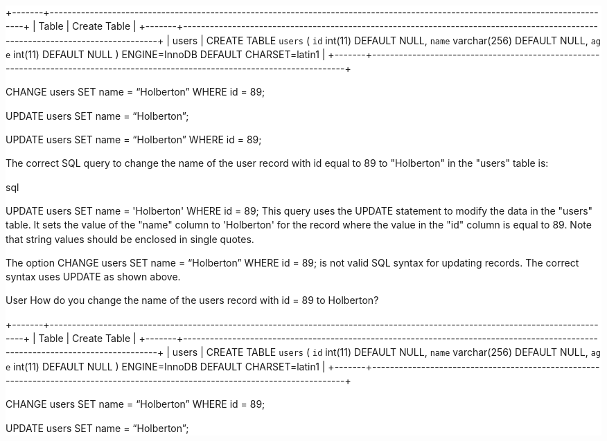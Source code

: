+-------+-------------------------------------------------------------------------------------------------------------------------------+
| Table | Create Table                                                                                                                  |
+-------+-------------------------------------------------------------------------------------------------------------------------------+
| users | CREATE TABLE `users` (
  `id` int(11) DEFAULT NULL,
  `name` varchar(256) DEFAULT NULL,
  `age` int(11) DEFAULT NULL
) ENGINE=InnoDB DEFAULT CHARSET=latin1 |
+-------+-------------------------------------------------------------------------------------------------------------------------------+

CHANGE users SET name = “Holberton” WHERE id = 89;


UPDATE users SET name = “Holberton”;


UPDATE users SET name = “Holberton” WHERE id = 89;
               
The correct SQL query to change the name of the user record with id equal to 89 to "Holberton" in the "users" table is:

sql
           
UPDATE users SET name = 'Holberton' WHERE id = 89;
This query uses the UPDATE statement to modify the data in the "users" table. It sets the value of the "name" column to 'Holberton' for the record where the value in the "id" column is equal to 89. Note that string values should be enclosed in single quotes.

The option CHANGE users SET name = “Holberton” WHERE id = 89; is not valid SQL syntax for updating records. The correct syntax uses UPDATE as shown above.

User
How do you change the name of the users record with id = 89 to Holberton?

+-------+-------------------------------------------------------------------------------------------------------------------------------+
| Table | Create Table                                                                                                                  |
+-------+-------------------------------------------------------------------------------------------------------------------------------+
| users | CREATE TABLE `users` (
  `id` int(11) DEFAULT NULL,
  `name` varchar(256) DEFAULT NULL,
  `age` int(11) DEFAULT NULL
) ENGINE=InnoDB DEFAULT CHARSET=latin1 |
+-------+-------------------------------------------------------------------------------------------------------------------------------+

CHANGE users SET name = “Holberton” WHERE id = 89;


UPDATE users SET name = “Holberton”;
